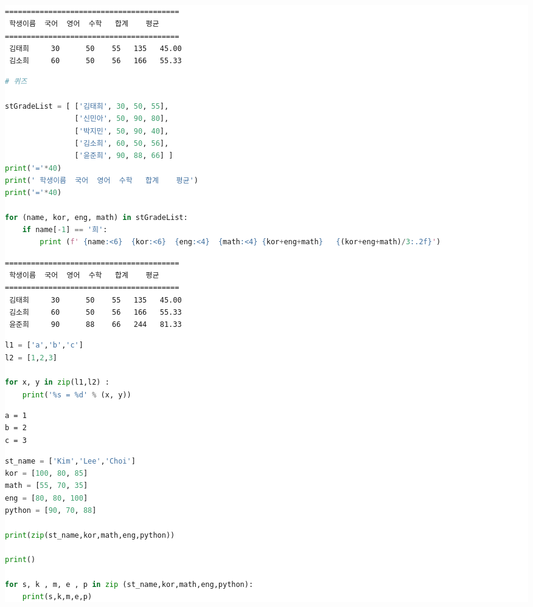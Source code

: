     ========================================
     학생이름  국어  영어  수학   합계    평균
    ========================================
     김태희     30      50    55   135   45.00
     김소희     60      50    56   166   55.33
    


```python
# 퀴즈

stGradeList = [ ['김태희', 30, 50, 55],
                ['신민아', 50, 90, 80],
                ['박지민', 50, 90, 40],
                ['김소희', 60, 50, 56],
                ['윤준희', 90, 88, 66] ]
print('='*40)
print(' 학생이름  국어  영어  수학   합계    평균')
print('='*40)

for (name, kor, eng, math) in stGradeList:
    if name[-1] == '희':
        print (f' {name:<6}  {kor:<6}  {eng:<4}  {math:<4} {kor+eng+math}   {(kor+eng+math)/3:.2f}')
```

    ========================================
     학생이름  국어  영어  수학   합계    평균
    ========================================
     김태희     30      50    55   135   45.00
     김소희     60      50    56   166   55.33
     윤준희     90      88    66   244   81.33
    


```python
l1 = ['a','b','c']
l2 = [1,2,3]

for x, y in zip(l1,l2) :
    print('%s = %d' % (x, y))
```

    a = 1
    b = 2
    c = 3
    


```python
st_name = ['Kim','Lee','Choi']
kor = [100, 80, 85]
math = [55, 70, 35]
eng = [80, 80, 100]
python = [90, 70, 88]

print(zip(st_name,kor,math,eng,python))

print()

for s, k , m, e , p in zip (st_name,kor,math,eng,python):
    print(s,k,m,e,p)
```
